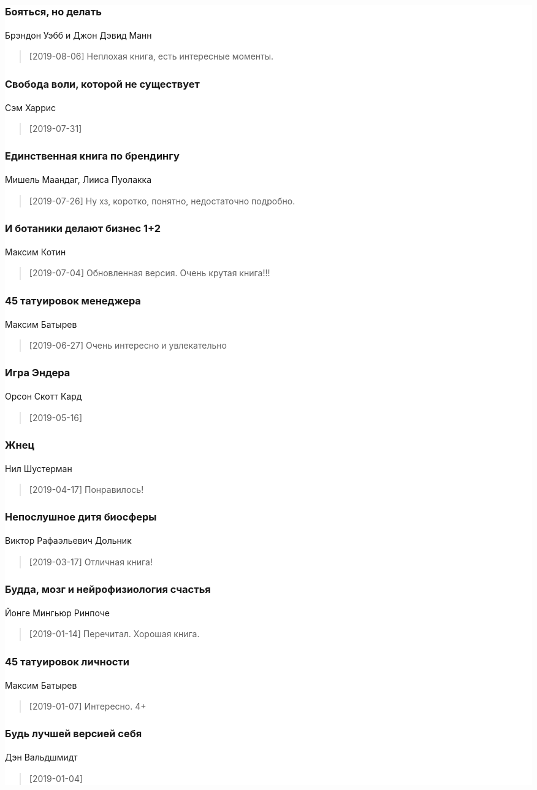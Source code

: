 
### Бояться, но делать
Брэндон Уэбб и Джон Дэвид Манн
> [2019-08-06] Неплохая книга, есть интересные моменты.


### Свобода воли, которой не существует
Сэм Харрис
> [2019-07-31] 


### Единственная книга по брендингу
Мишель Маандаг, Лииса Пуолакка
> [2019-07-26] Ну хз, коротко, понятно, недостаточно подробно.


### И ботаники делают бизнес 1+2
Максим Котин
> [2019-07-04] Обновленная версия. Очень крутая книга!!!


### 45 татуировок менеджера
Максим Батырев
> [2019-06-27] Очень интересно и увлекательно


### Игра Эндера
Орсон Скотт Кард
> [2019-05-16] 


### Жнец
Нил Шустерман
> [2019-04-17] Понравилось!


### Непослушное дитя биосферы
Виктор Рафаэльевич Дольник
> [2019-03-17] Отличная книга!


### Будда, мозг и нейрофизиология счастья
Йонге Мингьюр Ринпоче
> [2019-01-14] Перечитал. Хорошая книга.


### 45 татуировок личности
Максим Батырев
> [2019-01-07] Интересно. 4+


### Будь лучшей версией себя
Дэн Вальдшмидт
> [2019-01-04] 

